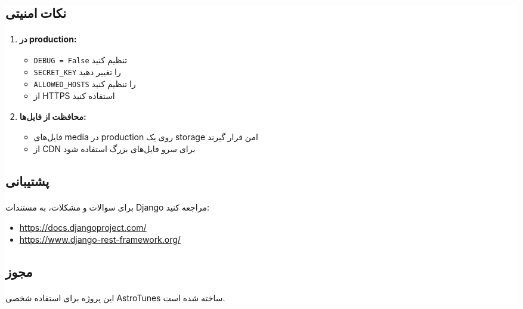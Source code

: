 ## نکات امنیتی

1. **در production:**
   - `DEBUG = False` تنظیم کنید
   - `SECRET_KEY` را تغییر دهید
   - `ALLOWED_HOSTS` را تنظیم کنید
   - از HTTPS استفاده کنید

2. **محافظت از فایل‌ها:**
   - فایل‌های media در production روی یک storage امن قرار گیرند
   - از CDN برای سرو فایل‌های بزرگ استفاده شود

## پشتیبانی

برای سوالات و مشکلات، به مستندات Django مراجعه کنید:
- https://docs.djangoproject.com/
- https://www.django-rest-framework.org/

## مجوز

این پروژه برای استفاده شخصی AstroTunes ساخته شده است.


